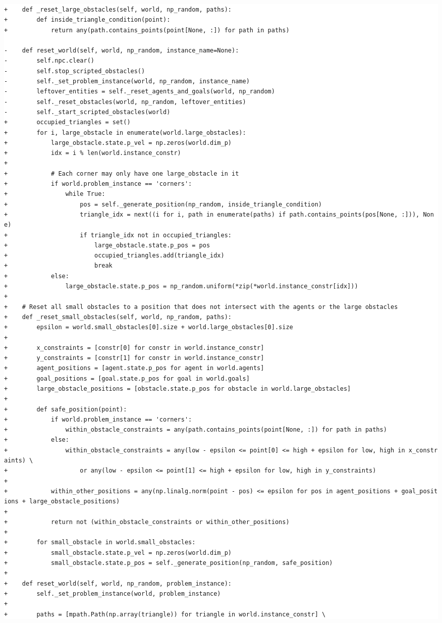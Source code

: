 ```
+    def _reset_large_obstacles(self, world, np_random, paths):
+        def inside_triangle_condition(point):
+            return any(path.contains_points(point[None, :]) for path in paths)
                 
-    def reset_world(self, world, np_random, instance_name=None):
-        self.npc.clear()
-        self.stop_scripted_obstacles()
-        self._set_problem_instance(world, np_random, instance_name)
-        leftover_entities = self._reset_agents_and_goals(world, np_random)
-        self._reset_obstacles(world, np_random, leftover_entities)
-        self._start_scripted_obstacles(world)
+        occupied_triangles = set()
+        for i, large_obstacle in enumerate(world.large_obstacles):            
+            large_obstacle.state.p_vel = np.zeros(world.dim_p)
+            idx = i % len(world.instance_constr)
+            
+            # Each corner may only have one large_obstacle in it
+            if world.problem_instance == 'corners':
+                while True:
+                    pos = self._generate_position(np_random, inside_triangle_condition)
+                    triangle_idx = next((i for i, path in enumerate(paths) if path.contains_points(pos[None, :])), None)
+                    if triangle_idx not in occupied_triangles:
+                        large_obstacle.state.p_pos = pos
+                        occupied_triangles.add(triangle_idx)
+                        break
+            else:                
+                large_obstacle.state.p_pos = np_random.uniform(*zip(*world.instance_constr[idx]))
+    
+    # Reset all small obstacles to a position that does not intersect with the agents or the large obstacles
+    def _reset_small_obstacles(self, world, np_random, paths):
+        epsilon = world.small_obstacles[0].size + world.large_obstacles[0].size
+        
+        x_constraints = [constr[0] for constr in world.instance_constr]
+        y_constraints = [constr[1] for constr in world.instance_constr]
+        agent_positions = [agent.state.p_pos for agent in world.agents]
+        goal_positions = [goal.state.p_pos for goal in world.goals]
+        large_obstacle_positions = [obstacle.state.p_pos for obstacle in world.large_obstacles]
+        
+        def safe_position(point):
+            if world.problem_instance == 'corners':
+                within_obstacle_constraints = any(path.contains_points(point[None, :]) for path in paths)
+            else:
+                within_obstacle_constraints = any(low - epsilon <= point[0] <= high + epsilon for low, high in x_constraints) \
+                    or any(low - epsilon <= point[1] <= high + epsilon for low, high in y_constraints)
+
+            within_other_positions = any(np.linalg.norm(point - pos) <= epsilon for pos in agent_positions + goal_positions + large_obstacle_positions)
+
+            return not (within_obstacle_constraints or within_other_positions)
+        
+        for small_obstacle in world.small_obstacles:
+            small_obstacle.state.p_vel = np.zeros(world.dim_p)
+            small_obstacle.state.p_pos = self._generate_position(np_random, safe_position)
+
+    def reset_world(self, world, np_random, problem_instance):
+        self._set_problem_instance(world, problem_instance)
+        
+        paths = [mpath.Path(np.array(triangle)) for triangle in world.instance_constr] \
```